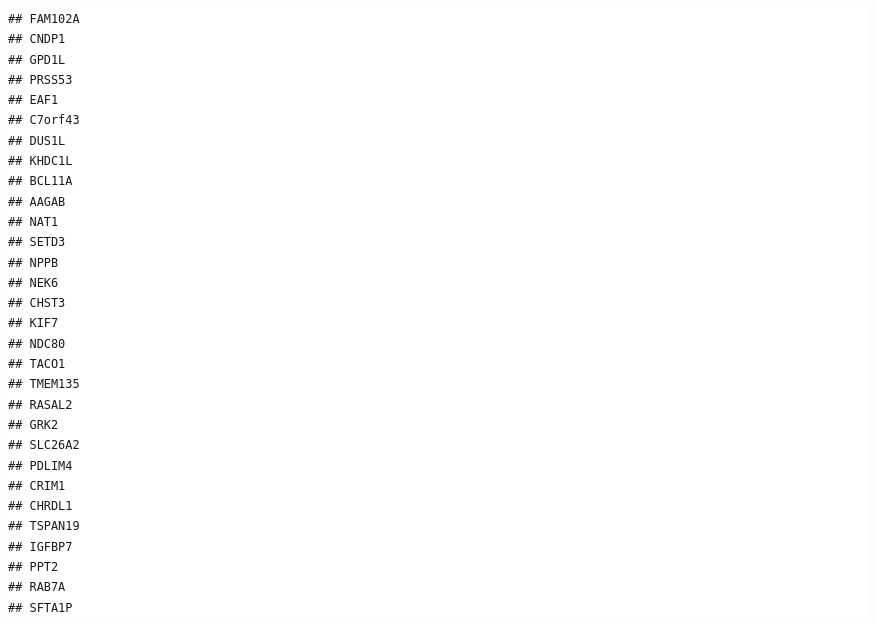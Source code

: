     ## FAM102A
    ## CNDP1
    ## GPD1L
    ## PRSS53
    ## EAF1
    ## C7orf43
    ## DUS1L
    ## KHDC1L
    ## BCL11A
    ## AAGAB
    ## NAT1
    ## SETD3
    ## NPPB
    ## NEK6
    ## CHST3
    ## KIF7
    ## NDC80
    ## TACO1
    ## TMEM135
    ## RASAL2
    ## GRK2
    ## SLC26A2
    ## PDLIM4
    ## CRIM1
    ## CHRDL1
    ## TSPAN19
    ## IGFBP7
    ## PPT2
    ## RAB7A
    ## SFTA1P